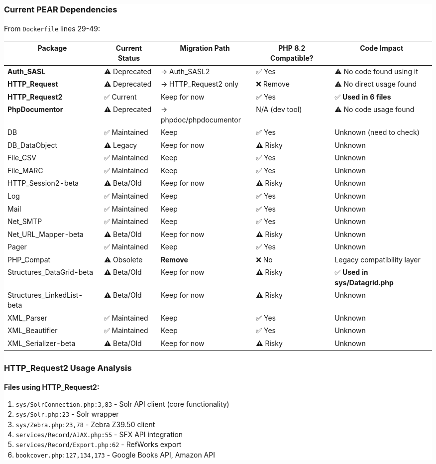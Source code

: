 ### Current PEAR Dependencies

From `Dockerfile` lines 29-49:

| Package | Current Status | Migration Path | PHP 8.2 Compatible? | Code Impact |
|---------|---------------|----------------|---------------------|-------------|
| **Auth_SASL** | ⚠️ Deprecated | → Auth_SASL2 | ✅ Yes | ⚠️ No code found using it |
| **HTTP_Request** | ⚠️ Deprecated | → HTTP_Request2 only | ❌ Remove | ⚠️ No direct usage found |
| **HTTP_Request2** | ✅ Current | Keep for now | ✅ Yes | ✅ **Used in 6 files** |
| **PhpDocumentor** | ⚠️ Deprecated | → phpdoc/phpdocumentor | N/A (dev tool) | ⚠️ No code usage found |
| DB | ✅ Maintained | Keep | ✅ Yes | Unknown (need to check) |
| DB_DataObject | ⚠️ Legacy | Keep for now | ⚠️ Risky | Unknown |
| File_CSV | ✅ Maintained | Keep | ✅ Yes | Unknown |
| File_MARC | ✅ Maintained | Keep | ✅ Yes | Unknown |
| HTTP_Session2-beta | ⚠️ Beta/Old | Keep for now | ⚠️ Risky | Unknown |
| Log | ✅ Maintained | Keep | ✅ Yes | Unknown |
| Mail | ✅ Maintained | Keep | ✅ Yes | Unknown |
| Net_SMTP | ✅ Maintained | Keep | ✅ Yes | Unknown |
| Net_URL_Mapper-beta | ⚠️ Beta/Old | Keep for now | ⚠️ Risky | Unknown |
| Pager | ✅ Maintained | Keep | ✅ Yes | Unknown |
| PHP_Compat | ⚠️ Obsolete | **Remove** | ❌ No | Legacy compatibility layer |
| Structures_DataGrid-beta | ⚠️ Beta/Old | Keep for now | ⚠️ Risky | ✅ **Used in sys/Datagrid.php** |
| Structures_LinkedList-beta | ⚠️ Beta/Old | Keep for now | ⚠️ Risky | Unknown |
| XML_Parser | ✅ Maintained | Keep | ✅ Yes | Unknown |
| XML_Beautifier | ✅ Maintained | Keep | ✅ Yes | Unknown |
| XML_Serializer-beta | ⚠️ Beta/Old | Keep for now | ⚠️ Risky | Unknown |

### HTTP_Request2 Usage Analysis

**Files using HTTP_Request2:**

1. `sys/SolrConnection.php:3,83` - Solr API client (core functionality)
2. `sys/Solr.php:23` - Solr wrapper
3. `sys/Zebra.php:23,78` - Zebra Z39.50 client
4. `services/Record/AJAX.php:55` - SFX API integration
5. `services/Record/Export.php:62` - RefWorks export
6. `bookcover.php:127,134,173` - Google Books API, Amazon API
